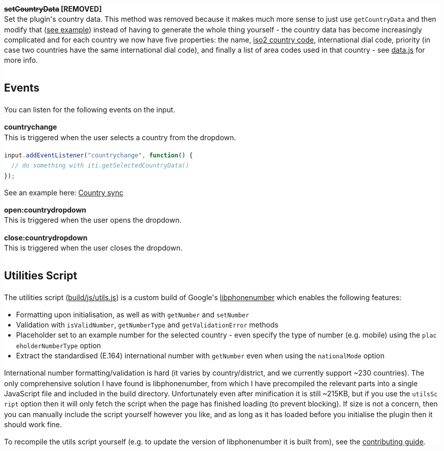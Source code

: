 **~~setCountryData~~ [REMOVED]**  
Set the plugin's country data. This method was removed because it makes much more sense to just use `getCountryData` and then modify that ([see example](http://intl-tel-input.com/node_modules/intl-tel-input/examples/gen/modify-country-data.html)) instead of having to generate the whole thing yourself - the country data has become increasingly complicated and for each country we now have five properties: the name, [iso2 country code](https://en.wikipedia.org/wiki/ISO_3166-1_alpha-2), international dial code, priority (in case two countries have the same international dial code), and finally a list of area codes used in that country - see [data.js](https://github.com/jackocnr/intl-tel-input/blob/master/src/js/data.js#L36) for more info.


## Events
You can listen for the following events on the input.

**countrychange**  
This is triggered when the user selects a country from the dropdown.
```js
input.addEventListener("countrychange", function() {
  // do something with iti.getSelectedCountryData()
});
```
See an example here: [Country sync](http://intl-tel-input.com/node_modules/intl-tel-input/examples/gen/country-sync.html)  

**open:countrydropdown**  
This is triggered when the user opens the dropdown.  

**close:countrydropdown**  
This is triggered when the user closes the dropdown.  


## Utilities Script
The utilities script ([build/js/utils.js](build/js/utils.js)) is a custom build of Google's [libphonenumber](https://github.com/googlei18n/libphonenumber) which enables the following features:

* Formatting upon initialisation, as well as with `getNumber` and `setNumber`
* Validation with `isValidNumber`, `getNumberType` and `getValidationError` methods
* Placeholder set to an example number for the selected country - even specify the type of number (e.g. mobile) using the `placeholderNumberType` option
* Extract the standardised (E.164) international number with `getNumber` even when using the `nationalMode` option

International number formatting/validation is hard (it varies by country/district, and we currently support ~230 countries). The only comprehensive solution I have found is libphonenumber, from which I have precompiled the relevant parts into a single JavaScript file and included in the build directory. Unfortunately even after minification it is still ~215KB, but if you use the `utilsScript` option then it will only fetch the script when the page has finished loading (to prevent blocking). If size is not a concern, then you can manually include the script yourself however you like, and as long as it has loaded before you initialise the plugin then it should work fine.

To recompile the utils script yourself (e.g. to update the version of libphonenumber it is built from), see the [contributing guide](https://github.com/jackocnr/intl-tel-input/blob/master/.github/CONTRIBUTING.md#updating-to-a-new-version-of-libphonenumber).
